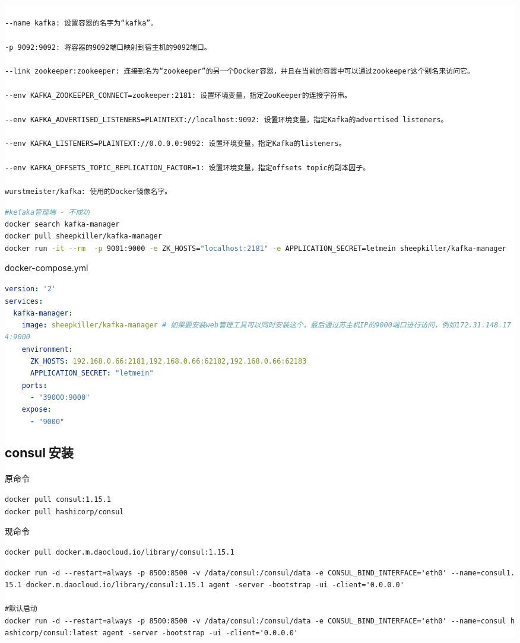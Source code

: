 ```tex

--name kafka: 设置容器的名字为“kafka”。

-p 9092:9092: 将容器的9092端口映射到宿主机的9092端口。

--link zookeeper:zookeeper: 连接到名为“zookeeper”的另一个Docker容器，并且在当前的容器中可以通过zookeeper这个别名来访问它。

--env KAFKA_ZOOKEEPER_CONNECT=zookeeper:2181: 设置环境变量，指定ZooKeeper的连接字符串。

--env KAFKA_ADVERTISED_LISTENERS=PLAINTEXT://localhost:9092: 设置环境变量，指定Kafka的advertised listeners。

--env KAFKA_LISTENERS=PLAINTEXT://0.0.0.0:9092: 设置环境变量，指定Kafka的listeners。

--env KAFKA_OFFSETS_TOPIC_REPLICATION_FACTOR=1: 设置环境变量，指定offsets topic的副本因子。

wurstmeister/kafka: 使用的Docker镜像名字。
```

```sh
#kefaka管理端 - 不成功
docker search kafka-manager
docker pull sheepkiller/kafka-manager
docker run -it --rm  -p 9001:9000 -e ZK_HOSTS="localhost:2181" -e APPLICATION_SECRET=letmein sheepkiller/kafka-manager

```

docker-compose.yml

```yml
version: '2'
services:
  kafka-manager:
    image: sheepkiller/kafka-manager # 如果要安装web管理工具可以同时安装这个，最后通过苏主机IP的9000端口进行访问，例如172.31.148.174:9000
    environment:
      ZK_HOSTS: 192.168.0.66:2181,192.168.0.66:62182,192.168.0.66:62183
      APPLICATION_SECRET: "letmein"
    ports:
      - "39000:9000"
    expose:
      - "9000"
```







## consul 安装

原命令
```shell
docker pull consul:1.15.1 
docker pull hashicorp/consul
```
现命令
```shell
docker pull docker.m.daocloud.io/library/consul:1.15.1
```
```shell
docker run -d --restart=always -p 8500:8500 -v /data/consul:/consul/data -e CONSUL_BIND_INTERFACE='eth0' --name=consul1.15.1 docker.m.daocloud.io/library/consul:1.15.1 agent -server -bootstrap -ui -client='0.0.0.0'

#默认启动
docker run -d --restart=always -p 8500:8500 -v /data/consul:/consul/data -e CONSUL_BIND_INTERFACE='eth0' --name=consul hashicorp/consul:latest agent -server -bootstrap -ui -client='0.0.0.0' 
```